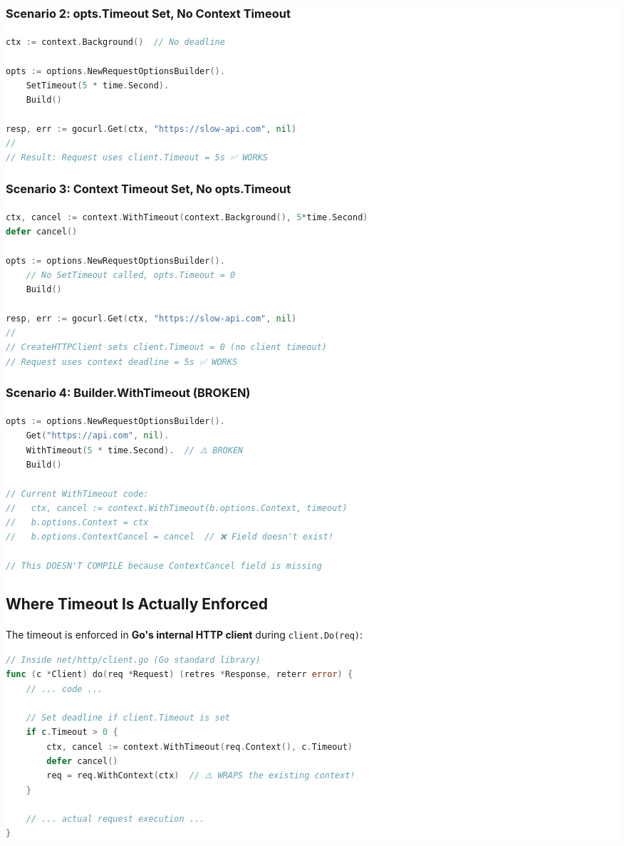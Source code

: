### Scenario 2: opts.Timeout Set, No Context Timeout

```go
ctx := context.Background()  // No deadline

opts := options.NewRequestOptionsBuilder().
    SetTimeout(5 * time.Second).
    Build()

resp, err := gocurl.Get(ctx, "https://slow-api.com", nil)
//
// Result: Request uses client.Timeout = 5s ✅ WORKS
```

### Scenario 3: Context Timeout Set, No opts.Timeout

```go
ctx, cancel := context.WithTimeout(context.Background(), 5*time.Second)
defer cancel()

opts := options.NewRequestOptionsBuilder().
    // No SetTimeout called, opts.Timeout = 0
    Build()

resp, err := gocurl.Get(ctx, "https://slow-api.com", nil)
//
// CreateHTTPClient sets client.Timeout = 0 (no client timeout)
// Request uses context deadline = 5s ✅ WORKS
```

### Scenario 4: Builder.WithTimeout (BROKEN)

```go
opts := options.NewRequestOptionsBuilder().
    Get("https://api.com", nil).
    WithTimeout(5 * time.Second).  // ⚠️ BROKEN
    Build()

// Current WithTimeout code:
//   ctx, cancel := context.WithTimeout(b.options.Context, timeout)
//   b.options.Context = ctx
//   b.options.ContextCancel = cancel  // ❌ Field doesn't exist!

// This DOESN'T COMPILE because ContextCancel field is missing
```

## Where Timeout Is Actually Enforced

The timeout is enforced in **Go's internal HTTP client** during `client.Do(req)`:

```go
// Inside net/http/client.go (Go standard library)
func (c *Client) do(req *Request) (retres *Response, reterr error) {
    // ... code ...

    // Set deadline if client.Timeout is set
    if c.Timeout > 0 {
        ctx, cancel := context.WithTimeout(req.Context(), c.Timeout)
        defer cancel()
        req = req.WithContext(ctx)  // ⚠️ WRAPS the existing context!
    }

    // ... actual request execution ...
}
```

